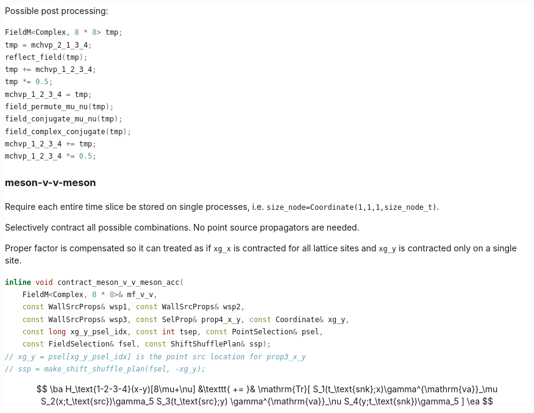 Possible post processing:

```cpp
FieldM<Complex, 8 * 8> tmp;
tmp = mchvp_2_1_3_4;
reflect_field(tmp);
tmp += mchvp_1_2_3_4;
tmp *= 0.5;
mchvp_1_2_3_4 = tmp;
field_permute_mu_nu(tmp);
field_conjugate_mu_nu(tmp);
field_complex_conjugate(tmp);
mchvp_1_2_3_4 += tmp;
mchvp_1_2_3_4 *= 0.5;
```

### meson-v-v-meson

Require each entire time slice be stored on single processes, i.e. ``size_node=Coordinate(1,1,1,size_node_t)``.

Selectively contract all possible combinations. No point source propagators are needed.

Proper factor is compensated so it can treated as if ``xg_x`` is contracted for all lattice sites and ``xg_y`` is contracted only on a single site.

```cpp
inline void contract_meson_v_v_meson_acc(
    FieldM<Complex, 8 * 8>& mf_v_v,
    const WallSrcProps& wsp1, const WallSrcProps& wsp2,
    const WallSrcProps& wsp3, const SelProp& prop4_x_y, const Coordinate& xg_y,
    const long xg_y_psel_idx, const int tsep, const PointSelection& psel,
    const FieldSelection& fsel, const ShiftShufflePlan& ssp);
// xg_y = psel[xg_y_psel_idx] is the point src location for prop3_x_y
// ssp = make_shift_shuffle_plan(fsel, -xg_y);
```

$$
\ba
H_\text{1-2-3-4}(x-y)[8\mu+\nu]
&\texttt{ += }&
\mathrm{Tr}[
S_1(t_\text{snk};x)\gamma^{\mathrm{va}}_\mu
S_2(x;t_\text{src})\gamma_5
S_3(t_\text{src};y) \gamma^{\mathrm{va}}_\nu 
S_4(y;t_\text{snk})\gamma_5
]
\ea
$$

